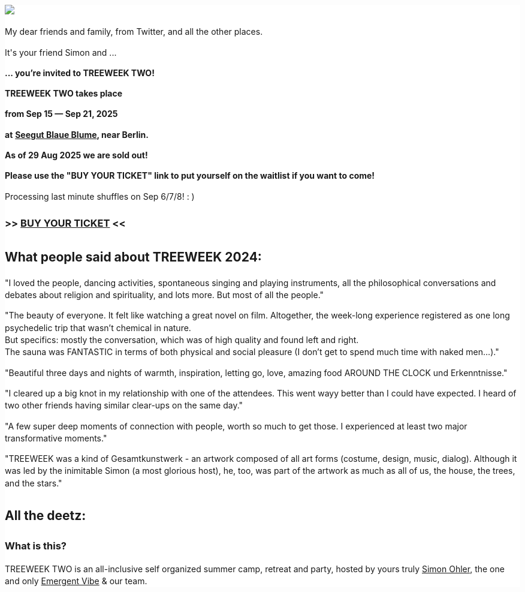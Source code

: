 ![](https://cdn-images.brick.do/easyimage/f097de6cd3ecfcc2b326f155b491177ead662a8fadfae9c7.jpg)

My dear friends and family, from Twitter, and all the other places.

It's your friend Simon and ...

**... you’re invited to TREEWEEK TWO!**

**TREEWEEK TWO takes place**

**from Sep 15 — Sep 21, 2025**

**at** [**Seegut Blaue Blume**](https://seegut-blaueblume.de/en/)**, near Berlin.**

**As of 29 Aug 2025 we are sold out!**

**Please use the "BUY YOUR TICKET" link to put yourself on the waitlist if you want to come!**

Processing last minute shuffles on Sep 6/7/8! : )

### **>>** [BUY YOUR TICKET](https://forms.gle/gTHswvP7RQQZf3TP9) <<

## What people said about TREEWEEK 2024:

"I loved the people, dancing activities, spontaneous singing and playing instruments, all the philosophical conversations and debates about religion and spirituality, and lots more. But most of all the people."

"The beauty of everyone. It felt like watching a great novel on film. Altogether, the week-long experience registered as one long psychedelic trip that wasn’t chemical in nature.  
But specifics: mostly the conversation, which was of high quality and found left and right.   
The sauna was FANTASTIC in terms of both physical and social pleasure (I don’t get to spend much time with naked men…)."

"Beautiful three days and nights of warmth, inspiration, letting go, love, amazing food AROUND THE CLOCK und Erkenntnisse."

"I cleared up a big knot in my relationship with one of the attendees. This went wayy better than I could have expected. I heard of two other friends having similar clear-ups on the same day."

"A few super deep moments of connection with people, worth so much to get those. I experienced at least two major transformative moments."

"TREEWEEK was a kind of Gesamtkunstwerk - an artwork composed of all art forms (costume, design, music, dialog). Although it was led by the inimitable Simon (a most glorious host), he, too, was part of the artwork as much as all of us, the house, the trees, and the stars."

## All the deetz:

### What is this?

TREEWEEK TWO is an all-inclusive self organized summer camp, retreat and party, hosted by yours truly [Simon Ohler](https://twitter.com/simon_ohler), the one and only [Emergent Vibe](https://twitter.com/emergentvibe) & our team.

